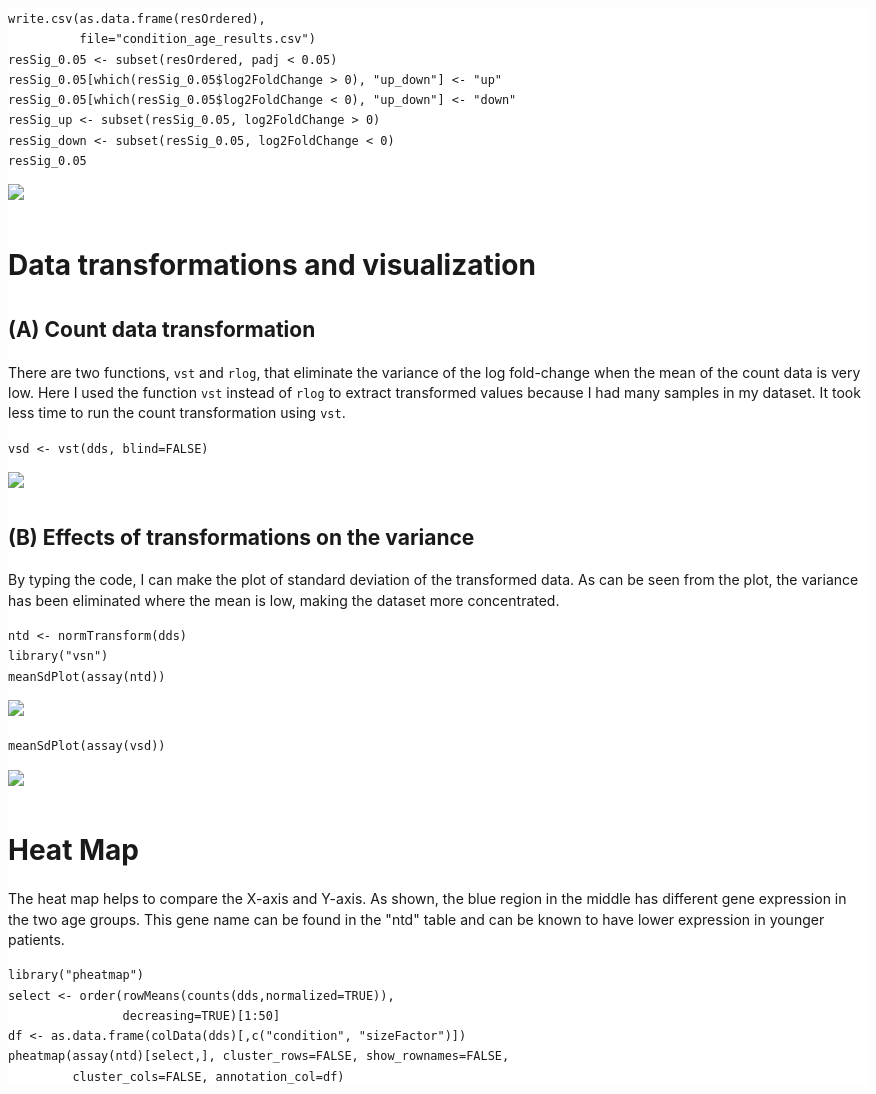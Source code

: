 ```
write.csv(as.data.frame(resOrdered), 
          file="condition_age_results.csv")
resSig_0.05 <- subset(resOrdered, padj < 0.05)
resSig_0.05[which(resSig_0.05$log2FoldChange > 0), "up_down"] <- "up"
resSig_0.05[which(resSig_0.05$log2FoldChange < 0), "up_down"] <- "down"
resSig_up <- subset(resSig_0.05, log2FoldChange > 0)
resSig_down <- subset(resSig_0.05, log2FoldChange < 0)
resSig_0.05
```

![](https://github.com/ywang886/Pictures/blob/main/csv_file_writing.png?raw=true)

# Data transformations and visualization

## (A) Count data transformation

There are two functions, `vst` and `rlog`, that eliminate the variance of the log fold-change when the mean of the count data is very low. Here I used the function `vst` instead of `rlog` to extract transformed values because I had many samples in my dataset. It took less time to run the count transformation using `vst`.

`vsd <- vst(dds, blind=FALSE)`

![](https://github.com/ywang886/Pictures/blob/main/extract_values.png?raw=true)

## (B) Effects of transformations on the variance

By typing the code, I can make the plot of standard deviation of the transformed data. As can be seen from the plot, the variance has been eliminated where the mean is low, making the dataset more concentrated.

```
ntd <- normTransform(dds)
library("vsn")
meanSdPlot(assay(ntd))
```

![](https://github.com/ywang886/Pictures/blob/main/transformed_plot_ntd.png?raw=true)

`meanSdPlot(assay(vsd))`

![](https://github.com/ywang886/Pictures/blob/main/transformed_plot_vsd.png?raw=true)

# Heat Map

The heat map helps to compare the X-axis and Y-axis. As shown, the blue region in the middle has different gene expression in the two age groups. This gene name can be found in the "ntd" table and can be known to have lower expression in younger patients.

```
library("pheatmap")
select <- order(rowMeans(counts(dds,normalized=TRUE)),
                decreasing=TRUE)[1:50]
df <- as.data.frame(colData(dds)[,c("condition", "sizeFactor")])
pheatmap(assay(ntd)[select,], cluster_rows=FALSE, show_rownames=FALSE,
         cluster_cols=FALSE, annotation_col=df)
```
